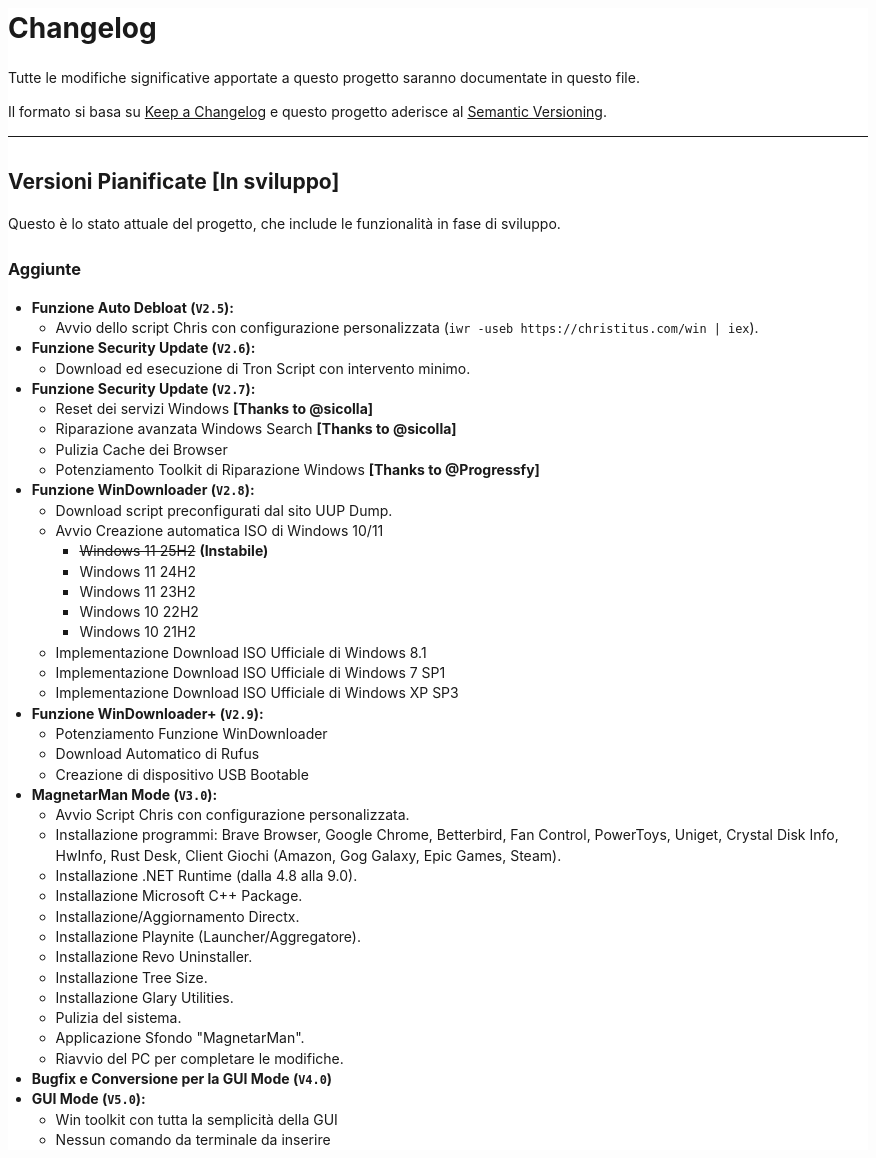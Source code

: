 # Changelog

Tutte le modifiche significative apportate a questo progetto saranno documentate in questo file.

Il formato si basa su [Keep a Changelog](https://keepachangelog.com/en/1.1.0/) e questo progetto aderisce al [Semantic Versioning](https://semver.org/spec/v2.0.0.html).

---

## Versioni Pianificate [In sviluppo]

Questo è lo stato attuale del progetto, che include le funzionalità in fase di sviluppo.

### Aggiunte

- **Funzione Auto Debloat (`V2.5`):**
  - Avvio dello script Chris con configurazione personalizzata
    (`iwr -useb https://christitus.com/win | iex`).
- **Funzione Security Update (`V2.6`):**
  - Download ed esecuzione di Tron Script con intervento minimo.
- **Funzione Security Update (`V2.7`):**
  - Reset dei servizi Windows **[Thanks to @sicolla]**
  - Riparazione avanzata Windows Search **[Thanks to @sicolla]**
  - Pulizia Cache dei Browser
  - Potenziamento Toolkit di Riparazione Windows **[Thanks to @Progressfy]**
- **Funzione WinDownloader (`V2.8`):**
  - Download script preconfigurati dal sito UUP Dump.
  - Avvio Creazione automatica ISO di Windows 10/11
    - <del>Windows 11 25H2</del> **(Instabile)**
    - Windows 11 24H2
    - Windows 11 23H2
    - Windows 10 22H2
    - Windows 10 21H2
  - Implementazione Download ISO Ufficiale di Windows 8.1
  - Implementazione Download ISO Ufficiale di Windows 7 SP1
  - Implementazione Download ISO Ufficiale di Windows XP SP3
- **Funzione WinDownloader+ (`V2.9`):**
  - Potenziamento Funzione WinDownloader
  - Download Automatico di Rufus
  - Creazione di dispositivo USB Bootable
- **MagnetarMan Mode (`V3.0`):**
  - Avvio Script Chris con configurazione personalizzata.
  - Installazione programmi: Brave Browser, Google Chrome,
    Betterbird, Fan Control, PowerToys, Uniget, Crystal Disk Info,
    HwInfo, Rust Desk, Client Giochi (Amazon, Gog Galaxy, Epic
    Games, Steam).
  - Installazione .NET Runtime (dalla 4.8 alla 9.0).
  - Installazione Microsoft C++ Package.
  - Installazione/Aggiornamento Directx.
  - Installazione Playnite (Launcher/Aggregatore).
  - Installazione Revo Uninstaller.
  - Installazione Tree Size.
  - Installazione Glary Utilities.
  - Pulizia del sistema.
  - Applicazione Sfondo "MagnetarMan".
  - Riavvio del PC per completare le modifiche.
- **Bugfix e Conversione per la GUI Mode (`V4.0`)**
- **GUI Mode (`V5.0`):**
  - Win toolkit con tutta la semplicità della GUI
  - Nessun comando da terminale da inserire
